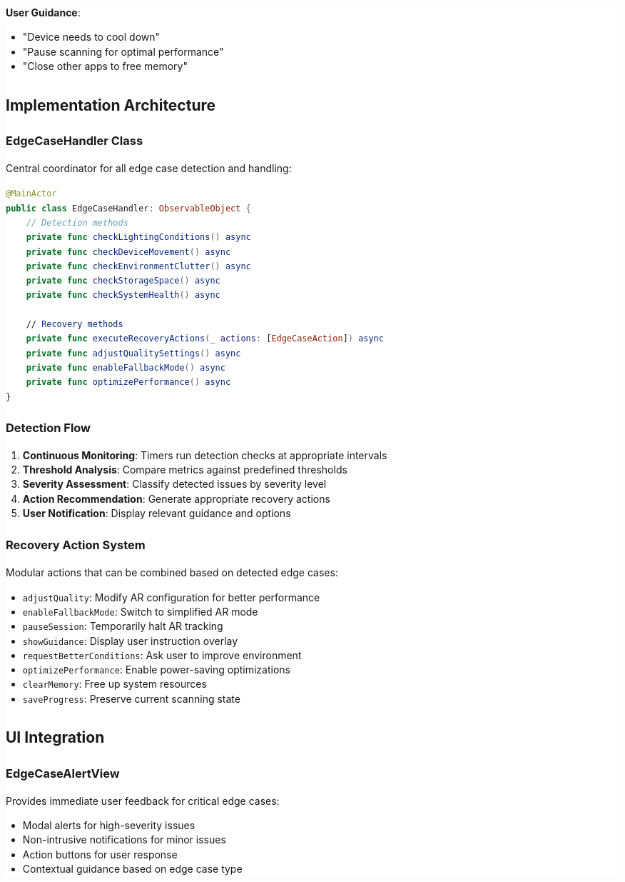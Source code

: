 **User Guidance**:
- "Device needs to cool down"
- "Pause scanning for optimal performance"
- "Close other apps to free memory"

## Implementation Architecture

### EdgeCaseHandler Class
Central coordinator for all edge case detection and handling:

```swift
@MainActor
public class EdgeCaseHandler: ObservableObject {
    // Detection methods
    private func checkLightingConditions() async
    private func checkDeviceMovement() async
    private func checkEnvironmentClutter() async
    private func checkStorageSpace() async
    private func checkSystemHealth() async
    
    // Recovery methods
    private func executeRecoveryActions(_ actions: [EdgeCaseAction]) async
    private func adjustQualitySettings() async
    private func enableFallbackMode() async
    private func optimizePerformance() async
}
```

### Detection Flow
1. **Continuous Monitoring**: Timers run detection checks at appropriate intervals
2. **Threshold Analysis**: Compare metrics against predefined thresholds
3. **Severity Assessment**: Classify detected issues by severity level
4. **Action Recommendation**: Generate appropriate recovery actions
5. **User Notification**: Display relevant guidance and options

### Recovery Action System
Modular actions that can be combined based on detected edge cases:

- `adjustQuality`: Modify AR configuration for better performance
- `enableFallbackMode`: Switch to simplified AR mode
- `pauseSession`: Temporarily halt AR tracking
- `showGuidance`: Display user instruction overlay
- `requestBetterConditions`: Ask user to improve environment
- `optimizePerformance`: Enable power-saving optimizations
- `clearMemory`: Free up system resources
- `saveProgress`: Preserve current scanning state

## UI Integration

### EdgeCaseAlertView
Provides immediate user feedback for critical edge cases:
- Modal alerts for high-severity issues
- Non-intrusive notifications for minor issues
- Action buttons for user response
- Contextual guidance based on edge case type
